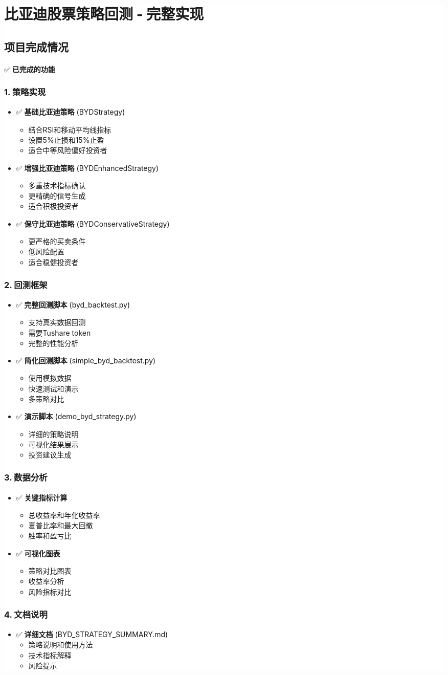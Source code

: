 # 比亚迪股票策略回测 - 完整实现

## 项目完成情况

✅ **已完成的功能**

### 1. 策略实现
- ✅ **基础比亚迪策略** (BYDStrategy)
  - 结合RSI和移动平均线指标
  - 设置5%止损和15%止盈
  - 适合中等风险偏好投资者

- ✅ **增强比亚迪策略** (BYDEnhancedStrategy)
  - 多重技术指标确认
  - 更精确的信号生成
  - 适合积极投资者

- ✅ **保守比亚迪策略** (BYDConservativeStrategy)
  - 更严格的买卖条件
  - 低风险配置
  - 适合稳健投资者

### 2. 回测框架
- ✅ **完整回测脚本** (byd_backtest.py)
  - 支持真实数据回测
  - 需要Tushare token
  - 完整的性能分析

- ✅ **简化回测脚本** (simple_byd_backtest.py)
  - 使用模拟数据
  - 快速测试和演示
  - 多策略对比

- ✅ **演示脚本** (demo_byd_strategy.py)
  - 详细的策略说明
  - 可视化结果展示
  - 投资建议生成

### 3. 数据分析
- ✅ **关键指标计算**
  - 总收益率和年化收益率
  - 夏普比率和最大回撤
  - 胜率和盈亏比

- ✅ **可视化图表**
  - 策略对比图表
  - 收益率分析
  - 风险指标对比

### 4. 文档说明
- ✅ **详细文档** (BYD_STRATEGY_SUMMARY.md)
  - 策略说明和使用方法
  - 技术指标解释
  - 风险提示
